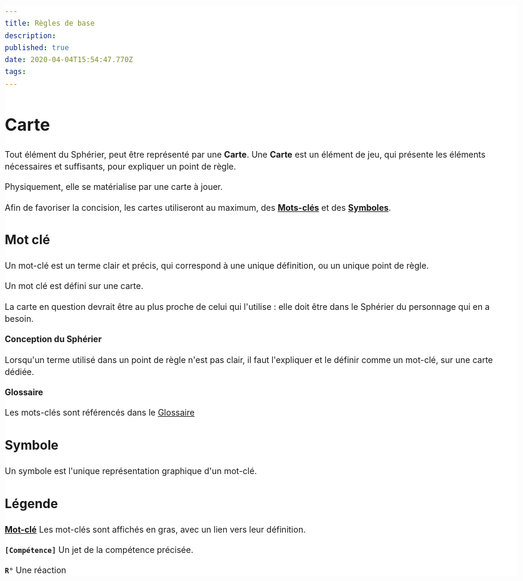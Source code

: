 ```yaml
---
title: Règles de base
description: 
published: true
date: 2020-04-04T15:54:47.770Z
tags: 
---
```


# Carte

Tout élément du Sphérier, peut être représenté par une **Carte**.
Une **Carte** est un élément de jeu, qui présente les éléments nécessaires et suffisants, pour expliquer un point de règle.

Physiquement, elle se matérialise par une carte à jouer. 

Afin de favoriser la concision, les cartes utiliseront au maximum, des **[Mots-clés](https://trello.com/c/R9XMDT9T)** et des **[Symboles](https://trello.com/c/R9XMDT9T)**.

## Mot clé 

Un mot-clé est un terme clair et précis, qui correspond à une unique définition, ou un unique point de règle.

Un mot clé est défini sur une carte.

La carte en question devrait être au plus proche de celui qui l'utilise : elle doit être dans le Sphérier du personnage qui en a besoin. 

**Conception du Sphérier**

Lorsqu'un terme utilisé dans un point de règle n'est pas clair, il faut l'expliquer et le définir comme un mot-clé, sur une carte dédiée.

**Glossaire**

Les mots-clés sont référencés dans le [Glossaire](/spherier/referecne/glossary)[](https://trello.com/c/2sDoyFea) 

## Symbole

Un symbole est l'unique représentation graphique d'un mot-clé.

## Légende

**[Mot-clé]()**
Les mot-clés sont affichés en gras, avec un lien vers leur définition.

**`[Compétence]`**
Un jet de la compétence précisée.

**`R°`**
Une réaction
